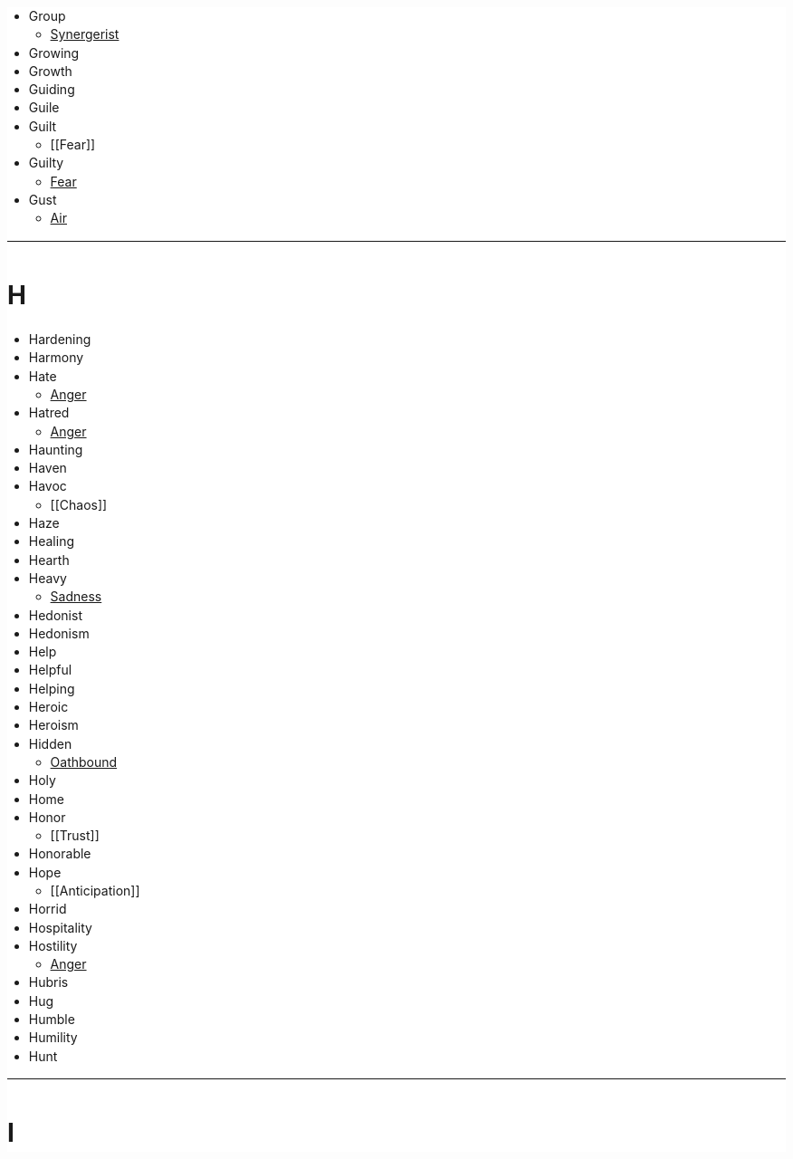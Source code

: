 - Group 
	- [Synergerist](Guardians/Synergist#Bond%20Pieces)
- Growing
- Growth
- Guiding
- Guile
- Guilt 
	- [[Fear]]
- Guilty
	- [Fear](Fear#Potential%20Spell%20Pieces)
- Gust   
	- [Air](Realms/Elemental/Elemental#Air)
***
# H

- Hardening
- Harmony     
- Hate
	- [Anger](Anger#Spell%20Pieces)
- Hatred
	- [Anger](Anger#Spell%20Pieces)
- Haunting
- Haven 
- Havoc 
	- [[Chaos]]
- Haze 
- Healing
- Hearth
- Heavy 
	- [Sadness](Realms/Emotional/Sadness#SpellPieces)
- Hedonist
- Hedonism
- Help
- Helpful
- Helping
- Heroic
- Heroism
- Hidden   
	- [Oathbound](Guardians/Oathbound#Spell%20Pieces)
- Holy
- Home
- Honor
	- [[Trust]]
- Honorable
- Hope 
	- [[Anticipation]]
- Horrid 
- Hospitality
- Hostility
	- [Anger](Anger#Spell%20Pieces)
- Hubris
- Hug         
- Humble 
- Humility
- Hunt
***
# I
